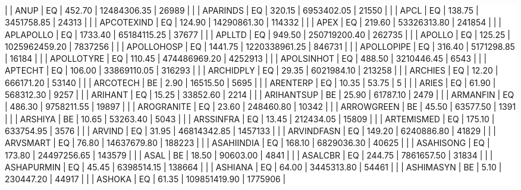 |  | ANUP | EQ | 452.70 | 12484306.35 | 26989 |
|  | APARINDS | EQ | 320.15 | 6953402.05 | 21550 |
|  | APCL | EQ | 138.75 | 3451758.85 | 24313 |
|  | APCOTEXIND | EQ | 124.90 | 14290861.30 | 114332 |
|  | APEX | EQ | 219.60 | 53326313.80 | 241854 |
|  | APLAPOLLO | EQ | 1733.40 | 65184115.25 | 37677 |
|  | APLLTD | EQ | 949.50 | 250719200.40 | 262735 |
|  | APOLLO | EQ | 125.25 | 1025962459.20 | 7837256 |
|  | APOLLOHOSP | EQ | 1441.75 | 1220338961.25 | 846731 |
|  | APOLLOPIPE | EQ | 316.40 | 5171298.85 | 16184 |
|  | APOLLOTYRE | EQ | 110.45 | 474486969.20 | 4252913 |
|  | APOLSINHOT | EQ | 488.50 | 3210446.45 | 6543 |
|  | APTECHT | EQ | 106.00 | 33869110.05 | 316293 |
|  | ARCHIDPLY | EQ | 29.35 | 6021984.10 | 213258 |
|  | ARCHIES | EQ | 12.20 | 666171.20 | 53140 |
|  | ARCOTECH | BE | 2.90 | 16515.50 | 5695 |
|  | ARENTERP | EQ | 10.35 | 53.75 | 5 |
|  | ARIES | EQ | 61.90 | 568312.30 | 9257 |
|  | ARIHANT | EQ | 15.25 | 33852.60 | 2214 |
|  | ARIHANTSUP | BE | 25.90 | 61787.10 | 2479 |
|  | ARMANFIN | EQ | 486.30 | 9758211.55 | 19897 |
|  | AROGRANITE | EQ | 23.60 | 248460.80 | 10342 |
|  | ARROWGREEN | BE | 45.50 | 63577.50 | 1391 |
|  | ARSHIYA | BE | 10.65 | 53263.40 | 5043 |
|  | ARSSINFRA | EQ | 13.45 | 212434.05 | 15809 |
|  | ARTEMISMED | EQ | 175.10 | 633754.95 | 3576 |
|  | ARVIND | EQ | 31.95 | 46814342.85 | 1457133 |
|  | ARVINDFASN | EQ | 149.20 | 6240886.80 | 41829 |
|  | ARVSMART | EQ | 76.80 | 14637679.80 | 188223 |
|  | ASAHIINDIA | EQ | 168.10 | 6829036.30 | 40625 |
|  | ASAHISONG | EQ | 173.80 | 24497256.65 | 143579 |
|  | ASAL | BE | 18.50 | 90603.00 | 4841 |
|  | ASALCBR | EQ | 244.75 | 7861657.50 | 31834 |
|  | ASHAPURMIN | EQ | 45.45 | 6398514.15 | 138664 |
|  | ASHIANA | EQ | 64.00 | 3445313.80 | 54461 |
|  | ASHIMASYN | BE | 5.10 | 230447.20 | 44917 |
|  | ASHOKA | EQ | 61.35 | 109851419.90 | 1775906 |